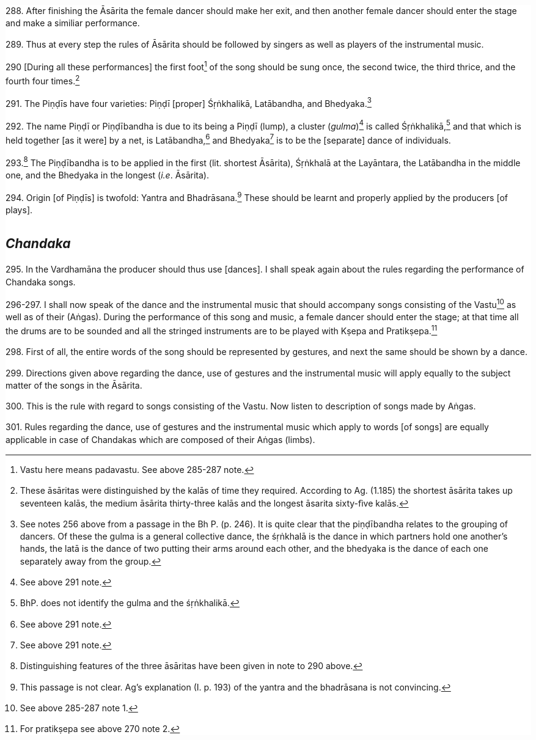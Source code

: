 
[^70]:  For vastu (padavastu) see Mālavi. II. 0, 5, 8, 13, 14.

288\. After finishing the Āsārita the female dancer should make her exit, and then another female dancer should enter the stage and make a similiar performance.

289\. Thus at every step the rules of Āsārita should be followed by singers as well as players of the instrumental music.

290 [During all these performances] the first foot[^71] of the song should be sung once, the second twice, the third thrice, and the fourth four times.[^72]



[^72]:  These āsāritas were distinguished by the kalās of time they required. According to Ag. (1.185) the shortest āsārita takes up seventeen kalās, the medium āsārita thirty-three kalās and the longest āsarita sixty-fìve kalās.

[^71]:  Vastu here means padavastu. See above 285-287 note.

291\. The Piṇḍīs have four varieties: Piṇḍī [proper] Śṛṅkhalikā, Latābandha, and Bhedyaka.[^73]

292\. The name Piṇḍī or Piṇḍībandha is due to its being a Piṇḍī (lump), a cluster (*gulma*)[^74] is called Śṛṅkhalikā,[^75] and that which is held together [as it were] by a net, is Latābandha,[^76] and Bhedyaka[^77] is to be the [separate] dance of individuals.


[^77]:  See above 291 note.


[^76]:  See above 291 note.


[^75]:  BhP. does not identify the gulma and the śṛṅkhalikā.


[^74]:  See above 291 note.


[^73]:  See notes 256 above from a passage in the Bh P. (p. 246). It is quite clear that the piṇḍībandha relates to the grouping of dancers. Of these the gulma is a general collective dance, the śṛṅkhalā is the dance in which partners hold one another’s hands, the latā is the dance of two putting their arms around each other, and the bhedyaka is the dance of each one separately away from the group.

293.[^78] The Piṇḍībandha is to be applied in the first (lit. shortest Āsārita), Śṛṅkhalā at the Layāntara, the Latābandha in the middle one, and the Bhedyaka in the longest (*i.e*. Āsārita).


[^78]:  Distinguishing features of the three āsāritas have been given in note to 290 above.

294\. Origin [of Piṇḍīs] is twofold: Yantra and Bhadrāsana.[^79] These should be learnt and properly applied by the producers [of plays].


[^79]:  This passage is not clear. Ag’s explanation (I. p. 193) of the yantra and the bhadrāsana is not convincing.

## *Chandaka*

295\. In the Vardhamāna the producer should thus use [dances]. I shall speak again about the rules regarding the performance of Chandaka songs.

296-297. I shall now speak of the dance and the instrumental music that should accompany songs consisting of the Vastu[^80] as well as of their (Aṅgas). During the performance of this song and music, a female dancer should enter the stage; at that time all the drums are to be sounded and all the stringed instruments are to be played with Kṣepa and Pratikṣepa.[^81]



[^81]:  For pratikṣepa see above 270 note 2.

[^80]:  See above 285-287 note 1.

298\. First of all, the entire words of the song should be represented by gestures, and next the same should be shown by a dance.

299\. Directions given above regarding the dance, use of gestures and the instrumental music will apply equally to the subject matter of the songs in the Āsārita.

300\. This is the rule with regard to songs consisting of the Vastu. Now listen to description of songs made by Aṅgas.

301\. Rules regarding the dance, use of gestures and the instrumental music which apply to words [of songs] are equally applicable in case of Chandakas which are composed of their Aṅgas (limbs).


[^mg1]:  The legend about the churning of the ocean occurs in the Mbh. (I. 17-19) and the Viṣṇu P. (1) See Winternitz, Vol. I pp. 389, 546,
[^mg2]:  See XX. 69 ff.
[^mg4]:  Tripuradāha—As Śiva killed an Asura (demon) named Tripura, by burning him by one of his fiery arrows he is called Tripurāntaka. See JK. sub voce.
[^mg3]:  ḍima—one of the plays of the major type; for its characteristics see XX. 84 ff.
[^mg6]:  See below 29-30 note 1. For details about the Aṅgahāras see below 16 ff, ff.
[^mg5]:  aṅgahāra—major dance figures which depend on minor dance figures (karaṇas) The word means ‘movement of limbs’. See Ag. (I. p. 91).
[^mg9]:  See V. 60-63 note 3.
[^mg8]:  See V. 21 note 1.
[^mg7]:  See V. 12-15 note 3.
[^mg10]:  18-19 1 See below 247ff.
[^mg11]:  28-29 1 For details about karaṇa see 30ff below.
[^mg12]:  29-30 1 karaṇa—minor dance figure. See Ag. (I 93)
[^mg15]:  B. G. read one hemistich more before 56a. It does not occur in some mss. Ag. records this fact. Though these 108 karaṇas constitute general dance, which is sometimes interpolated in the acting to fill up its gaps, they (karaṇas) may be also used to embellish the movement of limbs in fights of any kind. See Ag. (I. pp. 96).
[^mg14]:  See XI. 2 ff.
[^mg13]:  See XI. 49 ff.
[^mg16]:  For nṛttahastas see IX. 177 ff.
[^mg17]:  For the sake of convenience, constituent parts of the karaṇas have been separately mentioned. This method has been followed by A. K. Coomaraswamy in MG.
[^mg18]:  samanakha feet has nowhere else been mentioned in the NŚ.
[^19]:  nikuṭṭita=nikuṭṭana. Ag. (I. p. 103) quoted the definition of nikuṭṭana from Kohala as follows: “unnamaṇaṃ vinamanaṃ syād aṅgasya nikuṭṭanam”.
[^20]:  For kuñcita B.G. read añcita, But Ag. (1. p. 204) read kuñcita and means by this word the alapallava gesture.
[^21]:  By apaviddba Ag. (I. p. 105) means the sūcīmukha gesture.
[^24]:  krama = cārī.
[^23]:  vyaṃsayet= aṃsād viniṣkramaṇaṃ kuryāt (Ag).
[^22]:  caraṇa = cārī.
[^25]:  udvāhīta side is nowhere else mentioned in the NŚ.
[^26]:  NŚ, does not know any caraṇa or cārī of this name, while a K. of this name occurs, and one karaṇa is very often used to define another karaṇa; see texts for 84 above, 103 and 107 below. In all these cases some mss. read karaṇa instead of caraṇa.
[^27]:  khalitāpasṛtān pādāu feet drawn away from the position of the skhalita K.
[^28]:  According to Ag, udghaṭṭita = nikuttitā for which see above 70 note.
[^29]:  See IX. 191.
[^30]:  Trika used here and many times afterwards means the trikāsthi (sacrum) the lowest point in the vertibral column where the two other bones of the legs meet.
[^32]:  This is Ag’s interpretation.
[^31]:  This is Ag’s interpretation of Añcita.
[^33]:  See above 70 note.
[^34]:  Ag. interprets the passage differently.
[^35]:  See above 70 note.
[^36]:  According to Ag. apaviddha = aḍḍitā cārī for which see XI. 22.
[^39]:  Nowhere defined in NŚ.
[^38]:  Ag. interprets differently.
[^37]:  Ag. interprets differently.
[^41]:  Defined nowhere in NŚ.
[^40]:  Ag. interprets the passage, differently.
[^42]:  According to Ag. Sannata = Dolāhasta.
[^43]:  According to Ag. Talāgrasaṃsthitā pāda means Janitā cari.
[^44]:  Same as agratalasañcara, see X. 46.
[^45]:  Defined nowhere in NS.
[^47]:  Defined nowhere in NŚ.
[^46]:  Defined nowhere in NŚ.
[^49]:  Defined nowhere in NŚ.
[^48]:  Defined nowhere in NŚ.
[^50]:  168 1 See above 158 note.
[^51]:  160 1 The term defined nowhere in NŚ.
[^53]:  171-1731 Definition of the aṅgahāras have been translated like the karaṇas; above see. 62 note. Aṅgahāras are mostly combinations of the karaṇas.
[^52]:  1701Aṅgahāra defined nowhere in NŚ.
[^54]:  In the definition of aṅgahāras this term has been equated with nṛtta or dance.
[^55]:  Defined nowhere in NŚ. 187-190
[^56]:  Defined nowhere in NŚ.
[^57]:  196-1971 In the translation of this K. Ag. has been followed.
[^58]:  197-2001 In the translation of this K. I have followed A g.
[^59]:  210-2121 According to Ag (1. p. 152) bāhya bhramaraka seems to mean a cārī of that name. But it seems that by this bhramaraka, the movement known as bhramarī has been meant. See M. Ghosh AD. 289ff, also A. K. Coomaraswamy. MG. p. 74.
[^60]:  For the relation between Recakas and the Aṅgahāras and the use of the Recakas see Ag.
[^61]:  mṛdaṅga, bherī, paṭaha, diṇḍima, dardura and paṇava are drums of different sizes and shapes, and made of different materials such as clay, wood etc. For bherī, paṇava and gomukha (possibly a horn) have see the Bhagavad-gītā, ch. 1.13. Jhañjhā means large cymbols.
[^62]:  The story of the break-up of Dakṣa’s sacrifice occurs in two different forms in the Bhāgavata and the Varāha P. See JK. under Dakṣa.
[^63]:  Piṇḍībandha—Ag. (1.170-171) explains the word. But it is difficult to make any definite idea about the piṇḍībandha or piṇḍī from his explanation. But a later work on dramaturgy discusses this word (Bh P. p. 264).
[^65]:  The story of Śiva’s killing the Asura Andhaka occurs in Rāmāyaṇa, Harivaṃśa and several Purāṇas. See JK. sub voce.
[^64]:  Gāṇeśvarī means relating to Gaṇeśvaras or lords of hosts; see above III.31, 58 and III.1-8 note 7.
[^66]:  Taṇḍu’s name does not seem to occur in any extant Purāṇa. It is just possible that the name of this muni has been derived from tāṇḍava, a non-Aryan word which originally may have meant dance.
[^67]:  pratikṣepa—Ag. (I. p. 182) defines the term and points out that the NS. does not mention this.
[^68]:  Tānḍava has been translated by some as ‘wild dance’ (Haas, Daśarūpa, p. 5), but the adjective seems to be misleading. From the present chapter of the NŚ, it appears that the word meant ‘class dance’ which has been codified. It is to be distinguished from the folk-dance mentioned in later works. Tānḍava was no exclusively male dance. For the illustrations of the karaṇas taken out of old has reliefs and printed in the Baroda ed. of the NŚ. show that these were performed by women as well. These karaṇas were evidently elements of tāṇḍava; lāsya performed by women was only a gentler form of the tāṇḍava.
[^69]:  See above 282 note 2.
[^82]:  See XXIX. 17-30.
[^85]:  ibid. 215
[^84]:  ibid. 217.
[^83]:  See XXiV. 216.
[^87]:  Sec XXXI. 466; XXXII. 466
[^86]:  See XXXI. 466 XXXII. 321 ff.